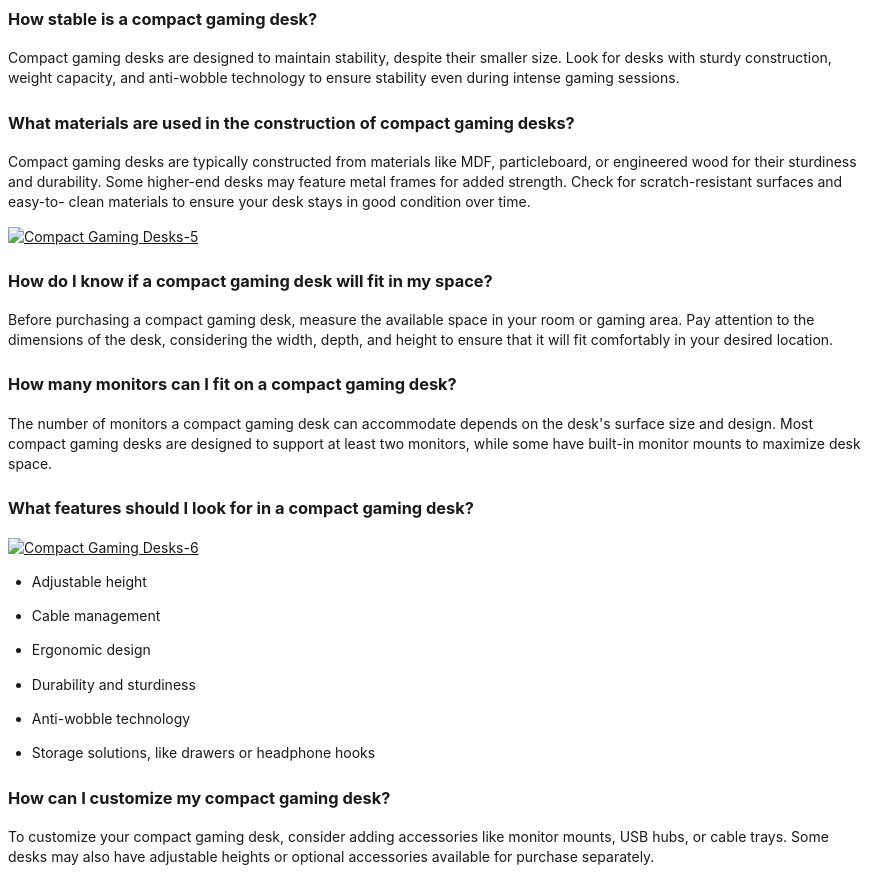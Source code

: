 
### How stable is a compact gaming desk?

Compact gaming desks are designed to maintain stability, despite their smaller size. Look for desks with sturdy construction, weight capacity, and anti-wobble technology to ensure stability even during intense gaming sessions. 


### What materials are used in the construction of compact gaming desks?

Compact gaming desks are typically constructed from materials like MDF, particleboard, or engineered wood for their sturdiness and durability. Some higher-end desks may feature metal frames for added strength. Check for scratch-resistant surfaces and easy-to- clean materials to ensure your desk stays in good condition over time. 

<div><a href="https://serp.ly/@serpgames/amazon/compact-gaming-desks?utm_source=serpgames&utm_medium=organic&utm_campaign=website"><img src="https://imagedelivery.net/vy2bglCGN6hEeWOnSe2c7A/Compact+Gaming+Desks-5/w=720,h=540,fit=pad,background=black" alt="Compact Gaming Desks-5"></a></div>


### How do I know if a compact gaming desk will fit in my space?

Before purchasing a compact gaming desk, measure the available space in your room or gaming area. Pay attention to the dimensions of the desk, considering the width, depth, and height to ensure that it will fit comfortably in your desired location. 


### How many monitors can I fit on a compact gaming desk?

The number of monitors a compact gaming desk can accommodate depends on the desk's surface size and design. Most compact gaming desks are designed to support at least two monitors, while some have built-in monitor mounts to maximize desk space. 


### What features should I look for in a compact gaming desk?

<div><a href="https://serp.ly/@serpgames/amazon/compact-gaming-desks?utm_source=serpgames&utm_medium=organic&utm_campaign=website"><img src="https://imagedelivery.net/vy2bglCGN6hEeWOnSe2c7A/Compact+Gaming+Desks-6/w=720,h=540,fit=pad,background=black" alt="Compact Gaming Desks-6"></a></div>

* Adjustable height

* Cable management

* Ergonomic design

* Durability and sturdiness

* Anti-wobble technology

* Storage solutions, like drawers or headphone hooks


### How can I customize my compact gaming desk?

To customize your compact gaming desk, consider adding accessories like monitor mounts, USB hubs, or cable trays. Some desks may also have adjustable heights or optional accessories available for purchase separately. 
